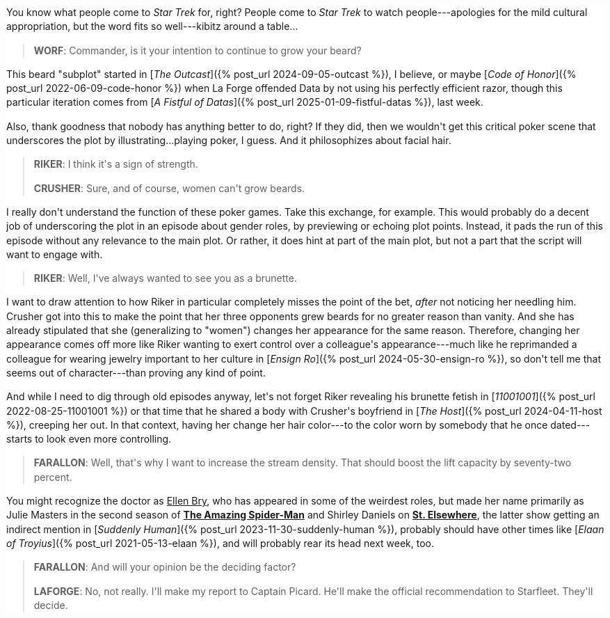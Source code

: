 You know what people come to *Star Trek* for, right?  People come to *Star Trek* to watch people---apologies for the mild cultural appropriation, but the word fits so well---kibitz around a table...

 > **WORF**: Commander, is it your intention to continue to grow your beard?

This beard "subplot" started in [*The Outcast*]({% post_url 2024-09-05-outcast %}), I believe, or maybe [*Code of Honor*]({% post_url 2022-06-09-code-honor %}) when La Forge offended Data by not using his perfectly efficient razor, though this particular iteration comes from [*A Fistful of Datas*]({% post_url 2025-01-09-fistful-datas %}), last week.

Also, thank goodness that nobody has anything better to do, right?  If they did, then we wouldn't get this critical poker scene that underscores the plot by illustrating...playing poker, I guess.  And it philosophizes about facial hair.

 > **RIKER**: I think it's a sign of strength.
 >
 > **CRUSHER**: Sure, and of course, women can't grow beards.

I really don't understand the function of these poker games.  Take this exchange, for example.  This would probably do a decent job of underscoring the plot in an episode about gender roles, by previewing or echoing plot points.  Instead, it pads the run of this episode without any relevance to the main plot.  Or rather, it does hint at part of the main plot, but not a part that the script will want to engage with.

 > **RIKER**: Well, I've always wanted to see you as a brunette.

I want to draw attention to how Riker in particular completely misses the point of the bet, *after* not noticing her needling him.  Crusher got into this to make the point that her three opponents grew beards for no greater reason than vanity.  And she has already stipulated that she (generalizing to "women") changes her appearance for the same reason.  Therefore, changing her appearance comes off more like Riker wanting to exert control over a colleague's appearance---much like he reprimanded a colleague for wearing jewelry important to her culture in [*Ensign Ro*]({% post_url 2024-05-30-ensign-ro %}), so don't tell me that seems out of character---than proving any kind of point.

And while I need to dig through old episodes anyway, let's not forget Riker revealing his brunette fetish in [*11001001*]({% post_url 2022-08-25-11001001 %}) or that time that he shared a body with Crusher's boyfriend in [*The Host*]({% post_url 2024-04-11-host %}), creeping her out.  In that context, having her change her hair color---to the color worn by somebody that he once dated---starts to look even more controlling.

 > **FARALLON**: Well, that's why I want to increase the stream density. That should boost the lift capacity by seventy-two percent.

You might recognize the doctor as [Ellen Bry](https://en.wikipedia.org/wiki/Ellen_Bry), who has appeared in some of the weirdest roles, but made her name primarily as Julie Masters in the second season of [**The Amazing Spider-Man**](https://en.wikipedia.org/wiki/The_Amazing_Spider-Man_%28TV_series%29) and Shirley Daniels on [**St. Elsewhere**](https://en.wikipedia.org/wiki/St._Elsewhere), the latter show getting an indirect mention in [*Suddenly Human*]({% post_url 2023-11-30-suddenly-human %}), probably should have other times like [*Elaan of Troyius*]({% post_url 2021-05-13-elaan %}), and will probably rear its head next week, too.

 > **FARALLON**: And will your opinion be the deciding factor?
 >
 > **LAFORGE**: No, not really. I'll make my report to Captain Picard. He'll make the official recommendation to Starfleet. They'll decide.
